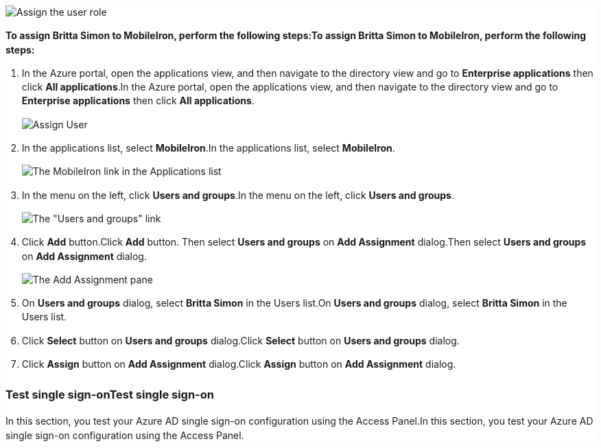 ![Assign the user role][200] 

<span data-ttu-id="f8f2e-221">**To assign Britta Simon to MobileIron, perform the following steps:**</span><span class="sxs-lookup"><span data-stu-id="f8f2e-221">**To assign Britta Simon to MobileIron, perform the following steps:**</span></span>

1. <span data-ttu-id="f8f2e-222">In the Azure portal, open the applications view, and then navigate to the directory view and go to **Enterprise applications** then click **All applications**.</span><span class="sxs-lookup"><span data-stu-id="f8f2e-222">In the Azure portal, open the applications view, and then navigate to the directory view and go to **Enterprise applications** then click **All applications**.</span></span>

    ![Assign User][201] 

1. <span data-ttu-id="f8f2e-224">In the applications list, select **MobileIron**.</span><span class="sxs-lookup"><span data-stu-id="f8f2e-224">In the applications list, select **MobileIron**.</span></span>

    ![The MobileIron link in the Applications list](./media/mobileiron-tutorial/tutorial_mobileiron_app.png)  

1. <span data-ttu-id="f8f2e-226">In the menu on the left, click **Users and groups**.</span><span class="sxs-lookup"><span data-stu-id="f8f2e-226">In the menu on the left, click **Users and groups**.</span></span>

    ![The "Users and groups" link][202]

1. <span data-ttu-id="f8f2e-228">Click **Add** button.</span><span class="sxs-lookup"><span data-stu-id="f8f2e-228">Click **Add** button.</span></span> <span data-ttu-id="f8f2e-229">Then select **Users and groups** on **Add Assignment** dialog.</span><span class="sxs-lookup"><span data-stu-id="f8f2e-229">Then select **Users and groups** on **Add Assignment** dialog.</span></span>

    ![The Add Assignment pane][203]

1. <span data-ttu-id="f8f2e-231">On **Users and groups** dialog, select **Britta Simon** in the Users list.</span><span class="sxs-lookup"><span data-stu-id="f8f2e-231">On **Users and groups** dialog, select **Britta Simon** in the Users list.</span></span>

1. <span data-ttu-id="f8f2e-232">Click **Select** button on **Users and groups** dialog.</span><span class="sxs-lookup"><span data-stu-id="f8f2e-232">Click **Select** button on **Users and groups** dialog.</span></span>

1. <span data-ttu-id="f8f2e-233">Click **Assign** button on **Add Assignment** dialog.</span><span class="sxs-lookup"><span data-stu-id="f8f2e-233">Click **Assign** button on **Add Assignment** dialog.</span></span>
    
### <a name="test-single-sign-on"></a><span data-ttu-id="f8f2e-234">Test single sign-on</span><span class="sxs-lookup"><span data-stu-id="f8f2e-234">Test single sign-on</span></span>

<span data-ttu-id="f8f2e-235">In this section, you test your Azure AD single sign-on configuration using the Access Panel.</span><span class="sxs-lookup"><span data-stu-id="f8f2e-235">In this section, you test your Azure AD single sign-on configuration using the Access Panel.</span></span>


[1]: ./media/mobileiron-tutorial/tutorial_general_01.png
[2]: ./media/mobileiron-tutorial/tutorial_general_02.png
[3]: ./media/mobileiron-tutorial/tutorial_general_03.png
[4]: ./media/mobileiron-tutorial/tutorial_general_04.png
[100]: ./media/mobileiron-tutorial/tutorial_general_100.png
[200]: ./media/mobileiron-tutorial/tutorial_general_200.png
[201]: ./media/mobileiron-tutorial/tutorial_general_201.png
[202]: ./media/mobileiron-tutorial/tutorial_general_202.png
[203]: ./media/mobileiron-tutorial/tutorial_general_203.png